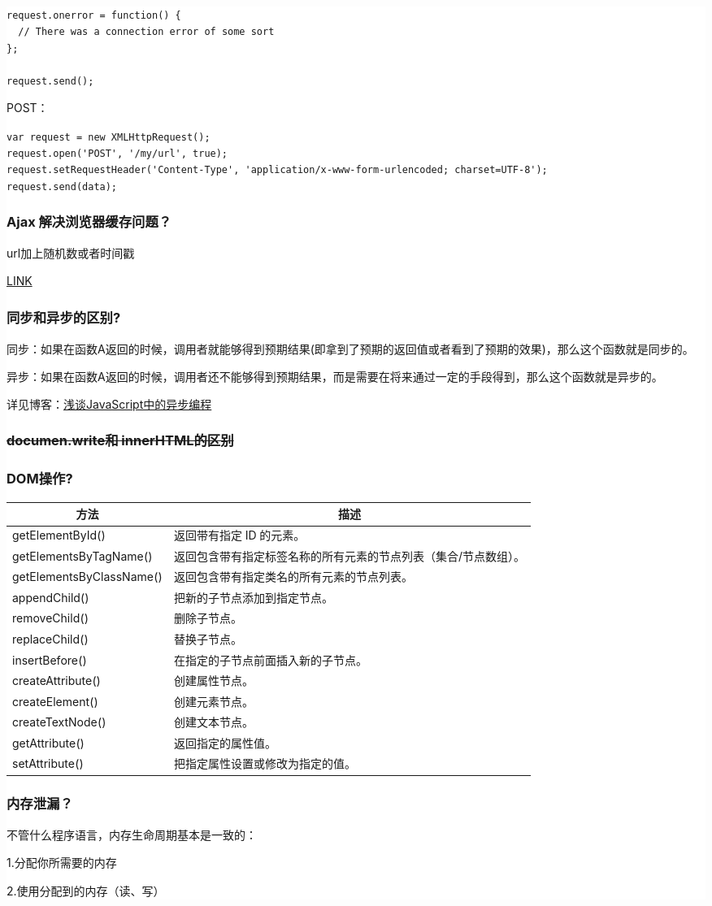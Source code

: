 	request.onerror = function() {
	  // There was a connection error of some sort
	};
	
	request.send();

POST：

	var request = new XMLHttpRequest();
	request.open('POST', '/my/url', true);
	request.setRequestHeader('Content-Type', 'application/x-www-form-urlencoded; charset=UTF-8');
	request.send(data);
	
### Ajax 解决浏览器缓存问题？

url加上随机数或者时间戳

[LINK](https://github.com/bigggge/gQuery/blob/master/src/gQuery.js#L893-L899)

### **同步和异步的区别**?

同步：如果在函数A返回的时候，调用者就能够得到预期结果(即拿到了预期的返回值或者看到了预期的效果)，那么这个函数就是同步的。

异步：如果在函数A返回的时候，调用者还不能够得到预期结果，而是需要在将来通过一定的手段得到，那么这个函数就是异步的。

详见博客：[浅谈JavaScript中的异步编程](https://blog.haoduoyu.cc/2016/12/05/%E6%B5%85%E8%B0%88JavaScript%E4%B8%AD%E7%9A%84%E5%BC%82%E6%AD%A5%E7%BC%96%E7%A8%8B/)


### ~~documen.write和 innerHTML的区别~~

### **DOM操作**?

 方法 | 描述
------------- | -------------
getElementById()	|返回带有指定 ID 的元素。
getElementsByTagName()	|返回包含带有指定标签名称的所有元素的节点列表（集合/节点数组）。
getElementsByClassName()|	返回包含带有指定类名的所有元素的节点列表。
appendChild()	|把新的子节点添加到指定节点。
removeChild()|	删除子节点。
replaceChild()|	替换子节点。
insertBefore()	|在指定的子节点前面插入新的子节点。
createAttribute()|	创建属性节点。
createElement()|	创建元素节点。
createTextNode()	|创建文本节点。
getAttribute()|	返回指定的属性值。
setAttribute()|	把指定属性设置或修改为指定的值。

### **内存泄漏**？

不管什么程序语言，内存生命周期基本是一致的：   

1.分配你所需要的内存

2.使用分配到的内存（读、写）
